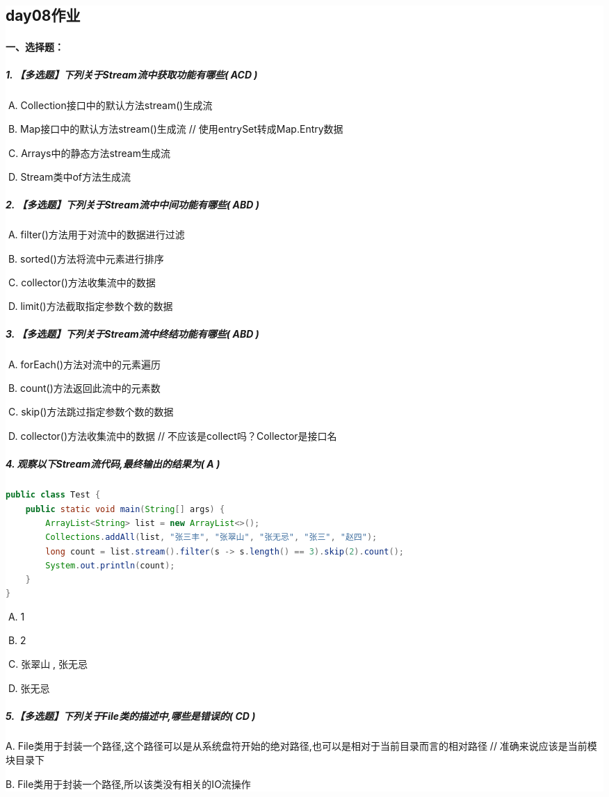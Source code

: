##  day08作业

#### 一、选择题：

#####   1. 【多选题】下列关于Stream流中获取功能有哪些( ACD )   

​    A. Collection接口中的默认方法stream()生成流

​    B. Map接口中的默认方法stream()生成流   // 使用entrySet转成Map.Entry数据

​    C. Arrays中的静态方法stream生成流

​    D. Stream类中of方法生成流

##### 2. 【多选题】下列关于Stream流中中间功能有哪些( ABD )

​    A. filter()方法用于对流中的数据进行过滤

​    B. sorted()方法将流中元素进行排序

​    C. collector()方法收集流中的数据   

​    D. limit()方法截取指定参数个数的数据

##### 3. 【多选题】下列关于Stream流中终结功能有哪些( _ABD_ )  

​    A. forEach()方法对流中的元素遍历

​    B. count()方法返回此流中的元素数

​    C. skip()方法跳过指定参数个数的数据

​    D. collector()方法收集流中的数据   // 不应该是collect吗？Collector是接口名

##### 4. 观察以下Stream流代码,最终输出的结果为( A )

```java
public class Test {
    public static void main(String[] args) {
        ArrayList<String> list = new ArrayList<>();
        Collections.addAll(list, "张三丰", "张翠山", "张无忌", "张三", "赵四");
        long count = list.stream().filter(s -> s.length() == 3).skip(2).count();
        System.out.println(count);
    }
}
```

​    A. 1

​    B. 2

​    C. 张翠山 , 张无忌

​    D. 张无忌

#####  5.【多选题】下列关于File类的描述中,哪些是错误的( CD )

   A. File类用于封装一个路径,这个路径可以是从系统盘符开始的绝对路径,也可以是相对于当前目录而言的相对路径    // 准确来说应该是当前模块目录下

   B. File类用于封装一个路径,所以该类没有相关的IO流操作 
